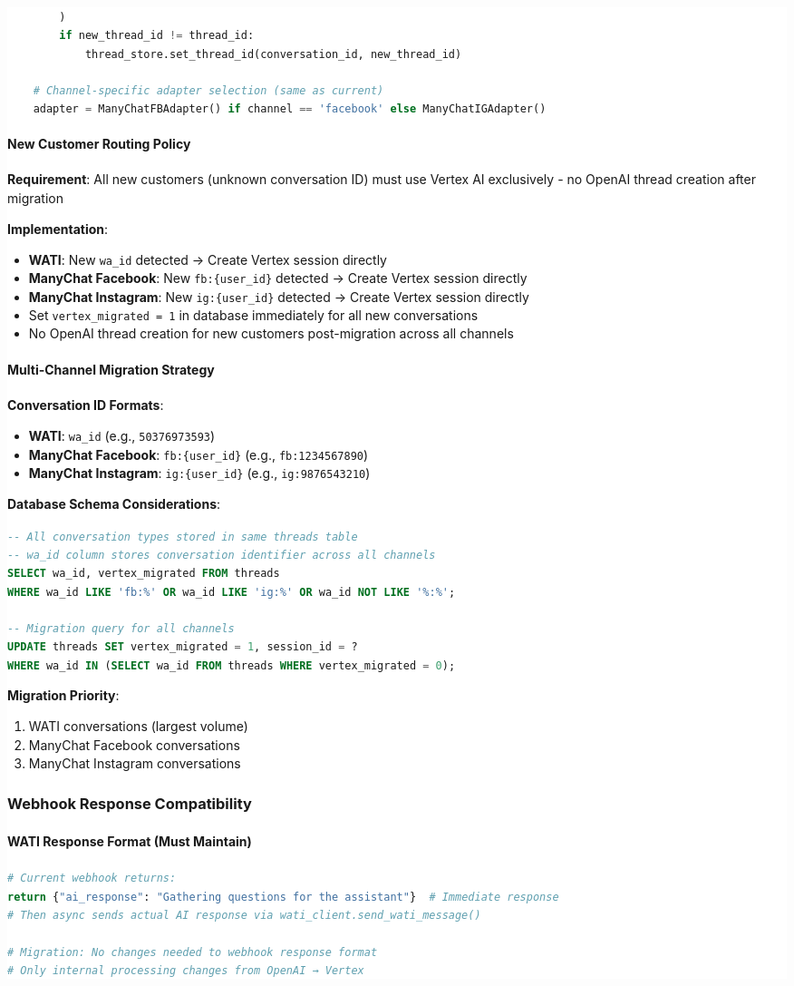 ```python
        )
        if new_thread_id != thread_id:
            thread_store.set_thread_id(conversation_id, new_thread_id)
    
    # Channel-specific adapter selection (same as current)
    adapter = ManyChatFBAdapter() if channel == 'facebook' else ManyChatIGAdapter()
```

#### New Customer Routing Policy
**Requirement**: All new customers (unknown conversation ID) must use Vertex AI exclusively - no OpenAI thread creation after migration

**Implementation**:
- **WATI**: New `wa_id` detected → Create Vertex session directly
- **ManyChat Facebook**: New `fb:{user_id}` detected → Create Vertex session directly  
- **ManyChat Instagram**: New `ig:{user_id}` detected → Create Vertex session directly
- Set `vertex_migrated = 1` in database immediately for all new conversations
- No OpenAI thread creation for new customers post-migration across all channels

#### Multi-Channel Migration Strategy

**Conversation ID Formats**:
- **WATI**: `wa_id` (e.g., `50376973593`)
- **ManyChat Facebook**: `fb:{user_id}` (e.g., `fb:1234567890`)  
- **ManyChat Instagram**: `ig:{user_id}` (e.g., `ig:9876543210`)

**Database Schema Considerations**:
```sql
-- All conversation types stored in same threads table
-- wa_id column stores conversation identifier across all channels
SELECT wa_id, vertex_migrated FROM threads 
WHERE wa_id LIKE 'fb:%' OR wa_id LIKE 'ig:%' OR wa_id NOT LIKE '%:%';

-- Migration query for all channels
UPDATE threads SET vertex_migrated = 1, session_id = ? 
WHERE wa_id IN (SELECT wa_id FROM threads WHERE vertex_migrated = 0);
```

**Migration Priority**:
1. WATI conversations (largest volume)
2. ManyChat Facebook conversations  
3. ManyChat Instagram conversations

### Webhook Response Compatibility

#### WATI Response Format (Must Maintain)
```python
# Current webhook returns:
return {"ai_response": "Gathering questions for the assistant"}  # Immediate response
# Then async sends actual AI response via wati_client.send_wati_message()

# Migration: No changes needed to webhook response format
# Only internal processing changes from OpenAI → Vertex
```
